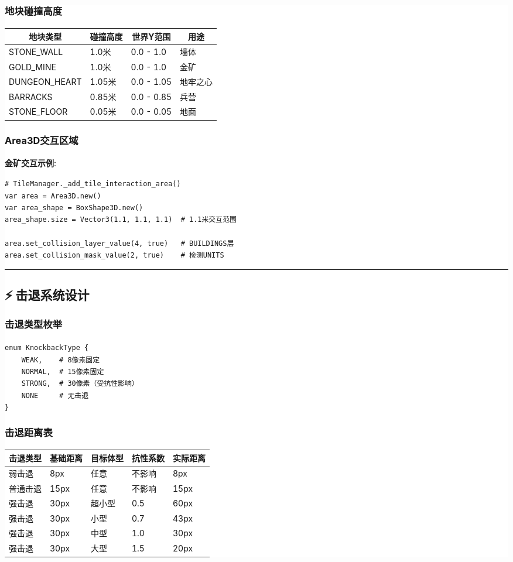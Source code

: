 ### 地块碰撞高度

| 地块类型      | 碰撞高度 | 世界Y范围  | 用途     |
| ------------- | -------- | ---------- | -------- |
| STONE_WALL    | 1.0米    | 0.0 - 1.0  | 墙体     |
| GOLD_MINE     | 1.0米    | 0.0 - 1.0  | 金矿     |
| DUNGEON_HEART | 1.05米   | 0.0 - 1.05 | 地牢之心 |
| BARRACKS      | 0.85米   | 0.0 - 0.85 | 兵营     |
| STONE_FLOOR   | 0.05米   | 0.0 - 0.05 | 地面     |

### Area3D交互区域

**金矿交互示例**:
```gdscript
# TileManager._add_tile_interaction_area()
var area = Area3D.new()
var area_shape = BoxShape3D.new()
area_shape.size = Vector3(1.1, 1.1, 1.1)  # 1.1米交互范围

area.set_collision_layer_value(4, true)   # BUILDINGS层
area.set_collision_mask_value(2, true)    # 检测UNITS
```

---

## ⚡ 击退系统设计

### 击退类型枚举

```gdscript
enum KnockbackType {
    WEAK,    # 8像素固定
    NORMAL,  # 15像素固定
    STRONG,  # 30像素（受抗性影响）
    NONE     # 无击退
}
```

### 击退距离表

| 击退类型 | 基础距离 | 目标体型 | 抗性系数 | 实际距离 |
| -------- | -------- | -------- | -------- | -------- |
| 弱击退   | 8px      | 任意     | 不影响   | 8px      |
| 普通击退 | 15px     | 任意     | 不影响   | 15px     |
| 强击退   | 30px     | 超小型   | 0.5      | 60px     |
| 强击退   | 30px     | 小型     | 0.7      | 43px     |
| 强击退   | 30px     | 中型     | 1.0      | 30px     |
| 强击退   | 30px     | 大型     | 1.5      | 20px     |
